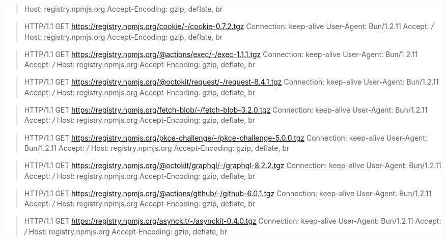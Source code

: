 > Host: registry.npmjs.org
> Accept-Encoding: gzip, deflate, br

> HTTP/1.1 GET https://registry.npmjs.org/cookie/-/cookie-0.7.2.tgz
> Connection: keep-alive
> User-Agent: Bun/1.2.11
> Accept: */*
> Host: registry.npmjs.org
> Accept-Encoding: gzip, deflate, br

> HTTP/1.1 GET https://registry.npmjs.org/@actions/exec/-/exec-1.1.1.tgz
> Connection: keep-alive
> User-Agent: Bun/1.2.11
> Accept: */*
> Host: registry.npmjs.org
> Accept-Encoding: gzip, deflate, br

> HTTP/1.1 GET https://registry.npmjs.org/@octokit/request/-/request-8.4.1.tgz
> Connection: keep-alive
> User-Agent: Bun/1.2.11
> Accept: */*
> Host: registry.npmjs.org
> Accept-Encoding: gzip, deflate, br

> HTTP/1.1 GET https://registry.npmjs.org/fetch-blob/-/fetch-blob-3.2.0.tgz
> Connection: keep-alive
> User-Agent: Bun/1.2.11
> Accept: */*
> Host: registry.npmjs.org
> Accept-Encoding: gzip, deflate, br

> HTTP/1.1 GET https://registry.npmjs.org/pkce-challenge/-/pkce-challenge-5.0.0.tgz
> Connection: keep-alive
> User-Agent: Bun/1.2.11
> Accept: */*
> Host: registry.npmjs.org
> Accept-Encoding: gzip, deflate, br

> HTTP/1.1 GET https://registry.npmjs.org/@octokit/graphql/-/graphql-8.2.2.tgz
> Connection: keep-alive
> User-Agent: Bun/1.2.11
> Accept: */*
> Host: registry.npmjs.org
> Accept-Encoding: gzip, deflate, br

> HTTP/1.1 GET https://registry.npmjs.org/@actions/github/-/github-6.0.1.tgz
> Connection: keep-alive
> User-Agent: Bun/1.2.11
> Accept: */*
> Host: registry.npmjs.org
> Accept-Encoding: gzip, deflate, br

> HTTP/1.1 GET https://registry.npmjs.org/asynckit/-/asynckit-0.4.0.tgz
> Connection: keep-alive
> User-Agent: Bun/1.2.11
> Accept: */*
> Host: registry.npmjs.org
> Accept-Encoding: gzip, deflate, br
